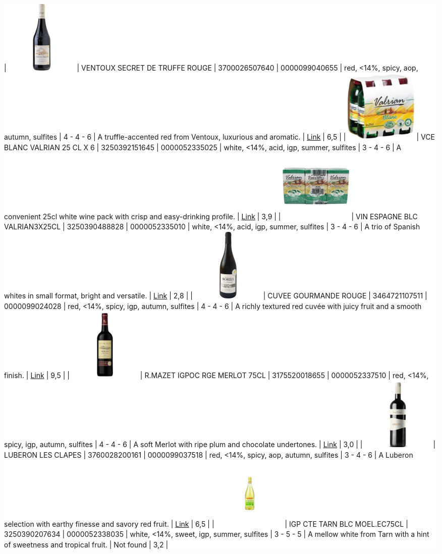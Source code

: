 | ![VENTOUX SECRET DE TRUFFE ROUGE Picture](<img/product/wines/VENTOUX SECRET DE TRUFFE ROUGE.png>) | VENTOUX SECRET DE TRUFFE ROUGE                                   | 3700026507640 | 0000099040655 | red, <14%, spicy, aop, autumn, sulfites                  | 4 - 4 - 6                  | A truffle-accented red from Ventoux, luxurious and aromatic.                                       | [Link](https://www.intermarche.com/produit/ventoux-vin-rouge/3302938500032)                                                  | 6,5   |
| ![VCE BLANC VALRIAN 25 CL X 6 Picture](<img/product/wines/VCE BLANC VALRIAN 25 CL X 6.png>)       | VCE BLANC VALRIAN 25 CL X 6                                      | 3250392151645 | 0000052335025 | white, <14%, acid, igp, summer, sulfites                 | 3 - 4 - 6                  | A convenient 25cl white wine pack with crisp and easy-drinking profile.                            | [Link](https://www.intermarche.com/produit/vin-de-l'union-europeenne-blanc-sec-special-cuisine/3250392151645)                | 3,9   |
| ![VIN ESPAGNE BLC VALRIAN3X25CL Picture](<img/product/wines/VIN ESPAGNE BLC VALRIAN3X25CL.png>)   | VIN ESPAGNE BLC VALRIAN3X25CL                                    | 3250390488828 | 0000052335010 | white, <14%, acid, igp, summer, sulfites                 | 3 - 4 - 6                  | A trio of Spanish whites in small format, bright and versatile.                                    | [Link](https://www.intermarche.com/produit/vin-blanc-sec-de-table-de-la-communaute-europeenne/3250390488828)                 | 2,8   |
| ![CUVEE GOURMANDE ROUGE Picture](<img/product/wines/CUVEE GOURMANDE ROUGE.png>)                   | CUVEE GOURMANDE ROUGE                                            | 3464721107511 | 0000099024028 | red, <14%, spicy, igp, autumn, sulfites                  | 4 - 4 - 6                  | A richly textured red cuvée with juicy fruit and a smooth finish.                                  | [Link](https://www.intermarche.com/produit/luberon-cuvee-estaillade-vin-rouge/3760171262405)                                 | 9,5   |
| ![R.MAZET IGPOC RGE MERLOT 75CL Picture](<img/product/wines/R.MAZET IGPOC RGE MERLOT 75CL.png>)   | R.MAZET IGPOC RGE MERLOT 75CL                                    | 3175520018655 | 0000052337510 | red, <14%, spicy, igp, autumn, sulfites                  | 4 - 4 - 6                  | A soft Merlot with ripe plum and chocolate undertones.                                             | [Link](https://www.intermarche.com/produit/vin-de-pays-d'oc-merlot-vin-rouge/3175520018655)                                  | 3,0   |
| ![LUBERON LES CLAPES Picture](<img/product/wines/LUBERON LES CLAPES2.png>)                        | LUBERON LES CLAPES                                               | 3760028200161 | 0000099037518 | red, <14%, spicy, aop, autumn, sulfites                  | 3 - 4 - 6                  | A Luberon selection with earthy finesse and savory red fruit.                                      | [Link](https://www.intermarche.com/produit/aop-luberon-rouge-les-clapes/3760028200017)                                       | 6,5   |
| ![IGP CTE TARN BLC MOEL.EC75CL Picture](<img/product/wines/IGP CTE TARN BLC MOEL.EC75CL.png>)     | IGP CTE TARN BLC MOEL.EC75CL                                     | 3250390207634 | 0000052338035 | white, <14%, sweet, igp, summer, sulfites                | 3 - 5 - 5                  | A mellow white from Tarn with a hint of sweetness and tropical fruit.                              | Not found                                                                                                                    | 3,2   |